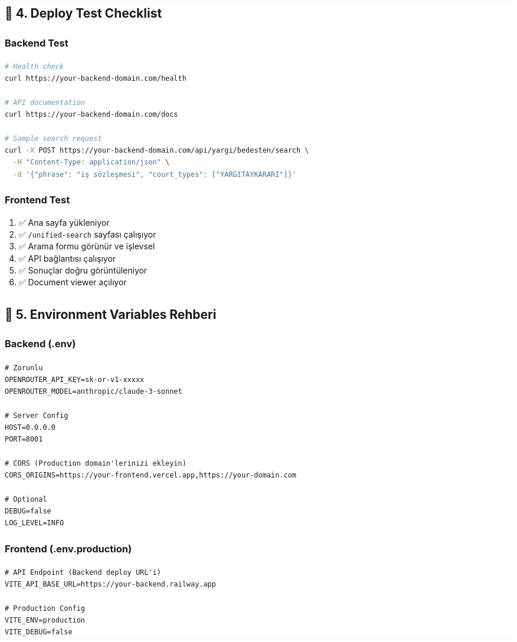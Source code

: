 ## 🧪 4. Deploy Test Checklist

### Backend Test
```bash
# Health check
curl https://your-backend-domain.com/health

# API documentation
curl https://your-backend-domain.com/docs

# Sample search request
curl -X POST https://your-backend-domain.com/api/yargi/bedesten/search \
  -H "Content-Type: application/json" \
  -d '{"phrase": "iş sözleşmesi", "court_types": ["YARGITAYKARARI"]}'
```

### Frontend Test
1. ✅ Ana sayfa yükleniyor
2. ✅ `/unified-search` sayfası çalışıyor
3. ✅ Arama formu görünür ve işlevsel
4. ✅ API bağlantısı çalışıyor
5. ✅ Sonuçlar doğru görüntüleniyor
6. ✅ Document viewer açılıyor

## 🔑 5. Environment Variables Rehberi

### Backend (.env)
```env
# Zorunlu
OPENROUTER_API_KEY=sk-or-v1-xxxxx
OPENROUTER_MODEL=anthropic/claude-3-sonnet

# Server Config
HOST=0.0.0.0
PORT=8001

# CORS (Production domain'lerinizi ekleyin)
CORS_ORIGINS=https://your-frontend.vercel.app,https://your-domain.com

# Optional
DEBUG=false
LOG_LEVEL=INFO
```

### Frontend (.env.production)
```env
# API Endpoint (Backend deploy URL'i)
VITE_API_BASE_URL=https://your-backend.railway.app

# Production Config
VITE_ENV=production
VITE_DEBUG=false
```
